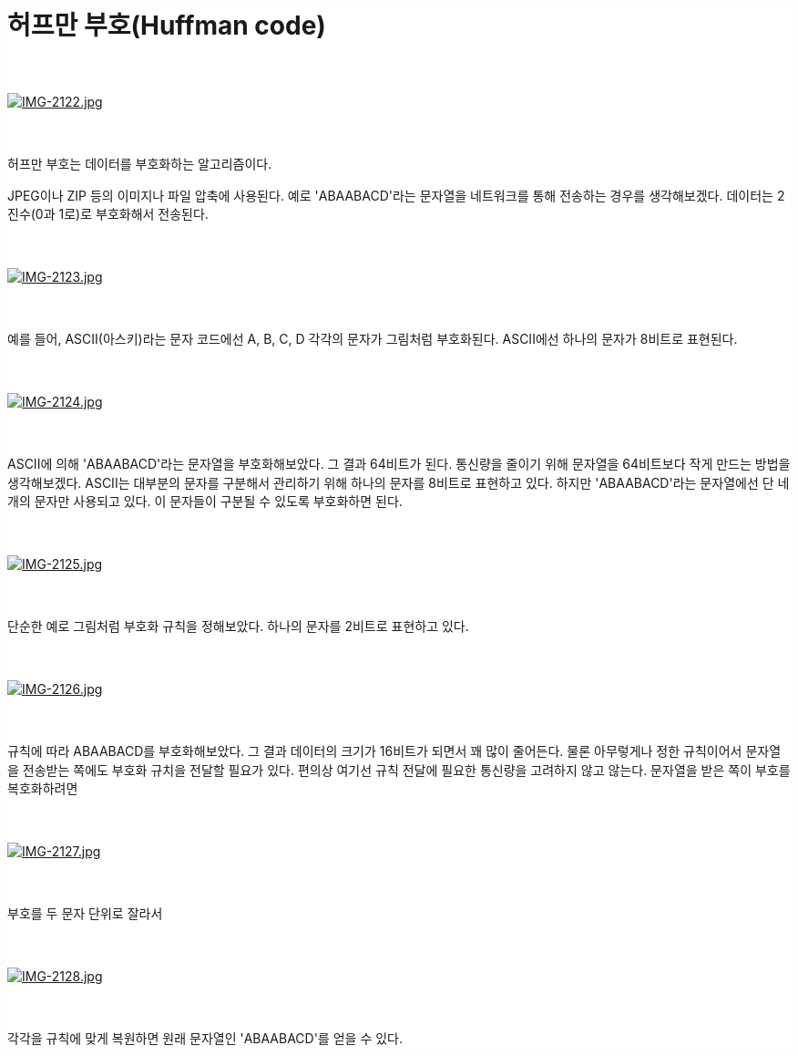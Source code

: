 # 허프만 부호(Huffman code)

</br>

[![IMG-2122.jpg](https://i.postimg.cc/pVwkzZVq/IMG-2122.jpg)](https://postimg.cc/c6cQNfnn)

</br>

허프만 부호는 데이터를 부호화하는 알고리즘이다.

JPEG이나 ZIP 등의 이미지나 파일 압축에 사용된다. 예로 'ABAABACD'라는 문자열을 네트워크를 통해 전송하는 경우를 생각해보겠다. 데이터는 2진수(0과 1로)로 부호화해서 전송된다.

</br>

[![IMG-2123.jpg](https://i.postimg.cc/8c9Y6QKH/IMG-2123.jpg)](https://postimg.cc/4HvPDMT7)

</br>

예를 들어, ASCII(아스키)라는 문자 코드에선 A, B, C, D 각각의 문자가 그림처럼 부호화된다. ASCII에선 하나의 문자가 8비트로 표현된다.

</br>

[![IMG-2124.jpg](https://i.postimg.cc/rmKX0Jyq/IMG-2124.jpg)](https://postimg.cc/zbZP4TRQ)

</br>

ASCII에 의해 'ABAABACD'라는 문자열을 부호화해보았다. 그 결과 64비트가 된다. 통신량을 줄이기 위해 문자열을 64비트보다 작게 만드는 방법을 생각해보겠다. ASCII는 대부분의 문자를 구분해서 관리하기 위해 하나의 문자를 8비트로 표현하고 있다. 하지만 'ABAABACD'라는 문자열에선 단 네 개의 문자만 사용되고 있다. 이 문자들이 구분될 수 있도록 부호화하면 된다.

</br>

[![IMG-2125.jpg](https://i.postimg.cc/FsFbjB5b/IMG-2125.jpg)](https://postimg.cc/vDj6yXmD)

</br>

단순한 예로 그림처럼 부호화 규칙을 정해보았다. 하나의 문자를 2비트로 표현하고 있다.

</br>

[![IMG-2126.jpg](https://i.postimg.cc/L6hY4KFW/IMG-2126.jpg)](https://postimg.cc/KRSvQWz7)

</br>

규칙에 따라 ABAABACD를 부호화해보았다. 그 결과 데이터의 크기가 16비트가 되면서 꽤 많이 줄어든다. 물론 아무렇게나 정한 규칙이어서 문자열을 전송받는 쪽에도 부호화 규치을 전달할 필요가 있다. 편의상 여기선 규칙 전달에 필요한 통신량을 고려하지 않고 않는다. 문자열을 받은 쪽이 부호를 복호화하려면

</br>

[![IMG-2127.jpg](https://i.postimg.cc/c4MxNFrz/IMG-2127.jpg)](https://postimg.cc/ZCnt8FPP)

</br>

부호를 두 문자 단위로 잘라서

</br>

[![IMG-2128.jpg](https://i.postimg.cc/Dz4R7zxz/IMG-2128.jpg)](https://postimg.cc/qt01LpVf)

</br>

각각을 규칙에 맞게 복원하면 원래 문자열인 'ABAABACD'를 얻을 수 있다.
